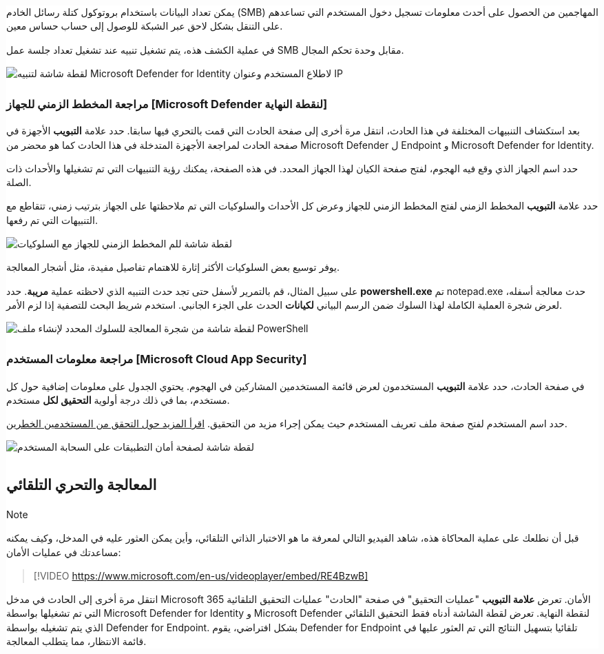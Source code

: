يمكن تعداد البيانات باستخدام بروتوكول كتلة رسائل الخادم (SMB) المهاجمين من الحصول على أحدث معلومات تسجيل دخول المستخدم التي تساعدهم على التنقل بشكل لاحق عبر الشبكة للوصول إلى حساب حساس معين.

في عملية الكشف هذه، يتم تشغيل تنبيه عند تشغيل تعداد جلسة عمل SMB مقابل وحدة تحكم المجال.

![لقطة شاشة لتنبيه Microsoft Defender for Identity لاطلاع المستخدم وعنوان IP](../../media/mtp/fig10.png)

### <a name="review-the-device-timeline-microsoft-defender-for-endpoint"></a>مراجعة المخطط الزمني للجهاز [Microsoft Defender لنقطة النهاية]

بعد استكشاف التنبيهات المختلفة في هذا الحادث، انتقل مرة أخرى إلى صفحة الحادث التي قمت بالتحري فيها سابقا. حدد علامة **التبويب** الأجهزة في صفحة الحادث لمراجعة الأجهزة المتدخلة في هذا الحادث كما هو محضر من Microsoft Defender ل Endpoint و Microsoft Defender for Identity.

حدد اسم الجهاز الذي وقع فيه الهجوم، لفتح صفحة الكيان لهذا الجهاز المحدد. في هذه الصفحة، يمكنك رؤية التنبيهات التي تم تشغيلها والأحداث ذات الصلة.

حدد علامة **التبويب** المخطط الزمني لفتح المخطط الزمني للجهاز وعرض كل الأحداث والسلوكيات التي تم ملاحظتها على الجهاز بترتيب زمني، تتقاطع مع التنبيهات التي تم رفعها.

![لقطة شاشة للم المخطط الزمني للجهاز مع السلوكيات](../../media/mtp/fig11.png)

يوفر توسيع بعض السلوكيات الأكثر إثارة للاهتمام تفاصيل مفيدة، مثل أشجار المعالجة.

على سبيل المثال، قم بالتمرير لأسفل حتى تجد حدث التنبيه الذي لاحظته عملية **مريبة**. حدد **powershell.exe** تم notepad.exe حدث معالجة أسفله، لعرض شجرة العملية الكاملة لهذا السلوك ضمن الرسم البياني **لكيانات** الحدث على الجزء الجانبي. استخدم شريط البحث للتصفية إذا لزم الأمر.

![لقطة شاشة من شجرة المعالجة للسلوك المحدد لإنشاء ملف PowerShell](../../media/mtp/fig12.png)

### <a name="review-the-user-information-microsoft-cloud-app-security"></a>مراجعة معلومات المستخدم [Microsoft Cloud App Security]

في صفحة الحادث، حدد علامة **التبويب** المستخدمون لعرض قائمة المستخدمين المشاركين في الهجوم. يحتوي الجدول على معلومات إضافية حول كل مستخدم، بما في ذلك درجة أولوية **التحقيق لكل** مستخدم.

حدد اسم المستخدم لفتح صفحة ملف تعريف المستخدم حيث يمكن إجراء مزيد من التحقيق. [اقرأ المزيد حول التحقق من المستخدمين الخطرين](/cloud-app-security/tutorial-ueba#identify).

![لقطة شاشة لصفحة أمان التطبيقات على السحابة المستخدم](../../media/mtp/fig13.png)

## <a name="automated-investigation-and-remediation"></a>المعالجة والتحري التلقائي

> [!NOTE]
>قبل أن نطلعك على عملية المحاكاة هذه، شاهد الفيديو التالي لمعرفة ما هو الاختبار الذاتي التلقائي، وأين يمكن العثور عليه في المدخل، وكيف يمكنه مساعدتك في عمليات الأمان:

> [!VIDEO https://www.microsoft.com/en-us/videoplayer/embed/RE4BzwB]

انتقل مرة أخرى إلى الحادث في مدخل Microsoft 365 الأمان. تعرض **علامة التبويب** "عمليات التحقيق" في صفحة "الحادث" عمليات التحقيق التلقائية التي تم تشغيلها بواسطة Microsoft Defender for Identity و Microsoft Defender لنقطة النهاية. تعرض لقطة الشاشة أدناه فقط التحقيق التلقائي الذي يتم تشغيله بواسطة Defender for Endpoint. بشكل افتراضي، يقوم Defender for Endpoint تلقائيا بتسهيل النتائج التي تم العثور عليها في قائمة الانتظار، مما يتطلب المعالجة.
